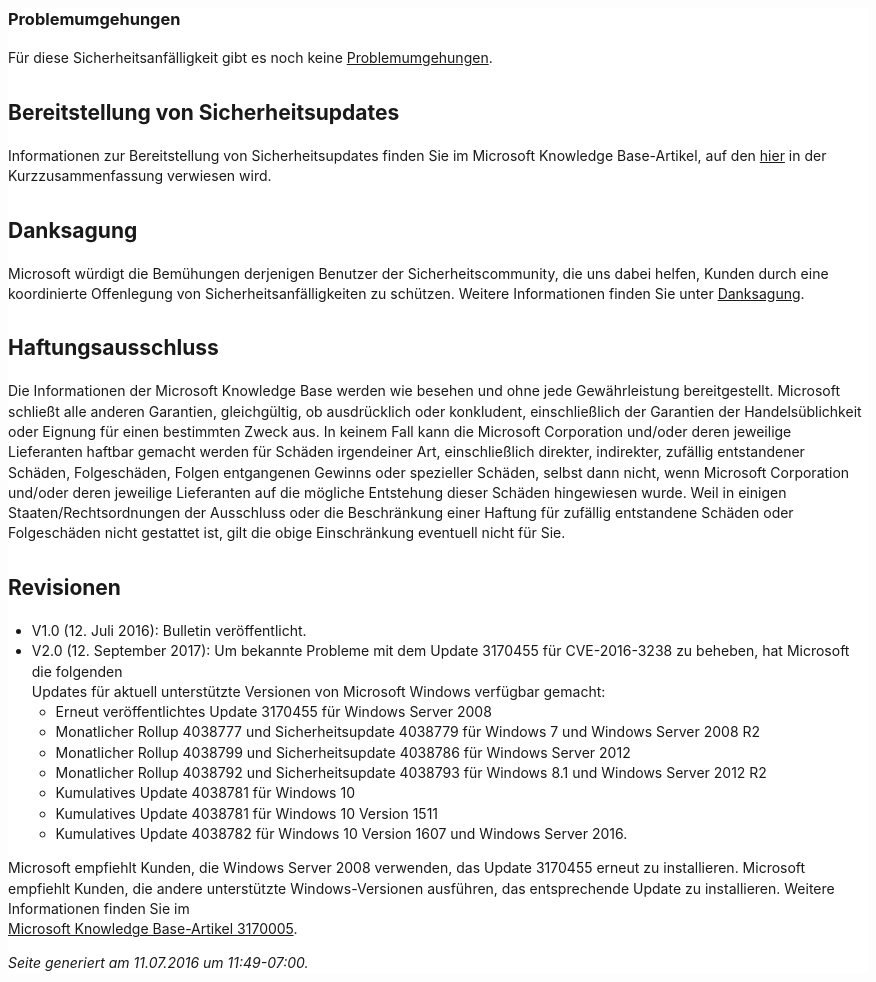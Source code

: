 ### Problemumgehungen
  
Für diese Sicherheitsanfälligkeit gibt es noch keine [Problemumgehungen](https://technet.microsoft.com/de-de/library/security/dn848375.aspx).
  
Bereitstellung von Sicherheitsupdates  
-------------------------------------
  
Informationen zur Bereitstellung von Sicherheitsupdates finden Sie im Microsoft Knowledge Base-Artikel, auf den [hier](#kbarticle) in der Kurzzusammenfassung verwiesen wird.
  
Danksagung  
----------
  
Microsoft würdigt die Bemühungen derjenigen Benutzer der Sicherheitscommunity, die uns dabei helfen, Kunden durch eine koordinierte Offenlegung von Sicherheitsanfälligkeiten zu schützen. Weitere Informationen finden Sie unter [Danksagung](https://technet.microsoft.com/de-de/library/security/mt674627.aspx).
  
Haftungsausschluss  
------------------
  
Die Informationen der Microsoft Knowledge Base werden wie besehen und ohne jede Gewährleistung bereitgestellt. Microsoft schließt alle anderen Garantien, gleichgültig, ob ausdrücklich oder konkludent, einschließlich der Garantien der Handelsüblichkeit oder Eignung für einen bestimmten Zweck aus. In keinem Fall kann die Microsoft Corporation und/oder deren jeweilige Lieferanten haftbar gemacht werden für Schäden irgendeiner Art, einschließlich direkter, indirekter, zufällig entstandener Schäden, Folgeschäden, Folgen entgangenen Gewinns oder spezieller Schäden, selbst dann nicht, wenn Microsoft Corporation und/oder deren jeweilige Lieferanten auf die mögliche Entstehung dieser Schäden hingewiesen wurde. Weil in einigen Staaten/Rechtsordnungen der Ausschluss oder die Beschränkung einer Haftung für zufällig entstandene Schäden oder Folgeschäden nicht gestattet ist, gilt die obige Einschränkung eventuell nicht für Sie.
  
Revisionen  
----------
  
-   V1.0 (12. Juli 2016): Bulletin veröffentlicht.
-   V2.0 (12. September 2017): Um bekannte Probleme mit dem Update 3170455 für CVE-2016-3238 zu beheben, hat Microsoft die folgenden   
    Updates für aktuell unterstützte Versionen von Microsoft Windows verfügbar gemacht:
    -   Erneut veröffentlichtes Update 3170455 für Windows Server 2008
    -   Monatlicher Rollup 4038777 und Sicherheitsupdate 4038779 für Windows 7 und Windows Server 2008 R2
    -   Monatlicher Rollup 4038799 und Sicherheitsupdate 4038786 für Windows Server 2012
    -   Monatlicher Rollup 4038792 und Sicherheitsupdate 4038793 für Windows 8.1 und Windows Server 2012 R2
    -   Kumulatives Update 4038781 für Windows 10
    -   Kumulatives Update 4038781 für Windows 10 Version 1511
    -   Kumulatives Update 4038782 für Windows 10 Version 1607 und Windows Server 2016.  

Microsoft empfiehlt Kunden, die Windows Server 2008 verwenden, das Update 3170455 erneut zu installieren. Microsoft empfiehlt Kunden, die andere unterstützte Windows-Versionen ausführen, das entsprechende Update zu installieren. Weitere Informationen finden Sie im  
[Microsoft Knowledge Base-Artikel 3170005](https://support.microsoft.com/de-de/help/3170005).

*Seite generiert am 11.07.2016 um 11:49-07:00.*